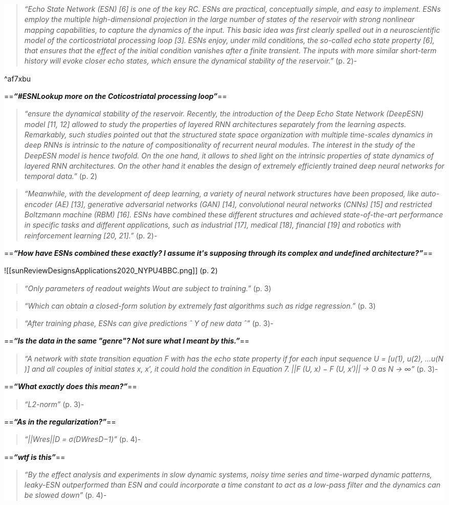 > *“Echo State Network (ESN) [6] is one of the key RC. ESNs are practical, conceptually simple, and easy to implement. ESNs employ the multiple high-dimensional projection in the large number of states of the reservoir with strong nonlinear mapping capabilities, to capture the dynamics of the input. This basic idea was first clearly spelled out in a neuroscientific model of the corticostriatal processing loop [3]. ESNs enjoy, under mild conditions, the so-called echo state property [6], that ensures that the effect of the initial condition vanishes after a finite transient. The inputs with more similar short-term history will evoke closer echo states, which ensure the dynamical stability of the reservoir.”* (p. 2)-  

^af7xbu

==***“#ESNLookup more on the Coticostriatal processing loop”***==

> *“ensure the dynamical stability of the reservoir. Recently, the introduction of the Deep Echo State Network (DeepESN) model [11, 12] allowed to study the properties of layered RNN architectures separately from the learning aspects. Remarkably, such studies pointed out that the structured state space organization with multiple time-scales dynamics in deep RNNs is intrinsic to the nature of compositionality of recurrent neural modules. The interest in the study of the DeepESN model is hence twofold. On the one hand, it allows to shed light on the intrinsic properties of state dynamics of layered RNN architectures. On the other hand it enables the design of extremely efficiently trained deep neural networks for temporal data.”* (p. 2)

> *“Meanwhile, with the development of deep learning, a variety of neural network structures have been proposed, like auto-encoder (AE) [13], generative adversarial networks (GAN) [14], convolutional neural networks (CNNs) [15] and restricted Boltzmann machine (RBM) [16]. ESNs have combined these different structures and achieved state-of-the-art performance in specific tasks and different applications, such as industrial [17], medical [18], financial [19] and robotics with reinforcement learning [20, 21].”* (p. 2)-  

==***“How have ESNs combined these exactly? I assume it's supposing through its complex and undefined architecture?”***==

![[sunReviewDesignsApplications2020_NYPU4BBC.png]] (p. 2)

> *“Only parameters of readout weights Wout are subject to training.”* (p. 3)

> *“Which can obtain a closed-form solution by extremely fast algorithms such as ridge regression.”* (p. 3)

> *“After training phase, ESNs can give predictions ˆ Y of new data ˆ”* (p. 3)-  

==***“Is the data in the same "genre"? Not sure what I meant by this.”***==

> *“A network with state transition equation F with has the echo state property if for each input sequence U = [u(1), u(2), ...u(N )] and all couples of initial states x, x′, it could hold the condition in Equation 7. ||F (U, x) − F (U, x′)|| → 0 as N → ∞”* (p. 3)-  

==***“What exactly does this mean?”***==

> *“L2-norm”* (p. 3)-  

==***“As in the regularization?”***==

> *“||Wres||D = σ(DWresD−1)”* (p. 4)-  

==***“wtf is this”***==

> *“By the effect analysis and experiments in slow dynamic systems, noisy time series and time-warped dynamic patterns, leaky-ESN outperformed than ESN and could incorporate a time constant to act as a low-pass filter and the dynamics can be slowed down”* (p. 4)-  
